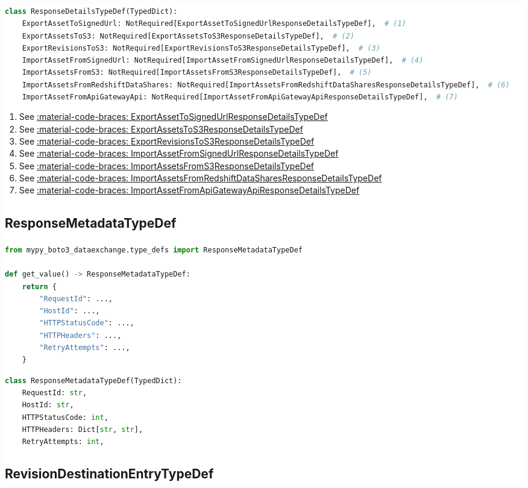 ```python title="Definition"
class ResponseDetailsTypeDef(TypedDict):
    ExportAssetToSignedUrl: NotRequired[ExportAssetToSignedUrlResponseDetailsTypeDef],  # (1)
    ExportAssetsToS3: NotRequired[ExportAssetsToS3ResponseDetailsTypeDef],  # (2)
    ExportRevisionsToS3: NotRequired[ExportRevisionsToS3ResponseDetailsTypeDef],  # (3)
    ImportAssetFromSignedUrl: NotRequired[ImportAssetFromSignedUrlResponseDetailsTypeDef],  # (4)
    ImportAssetsFromS3: NotRequired[ImportAssetsFromS3ResponseDetailsTypeDef],  # (5)
    ImportAssetsFromRedshiftDataShares: NotRequired[ImportAssetsFromRedshiftDataSharesResponseDetailsTypeDef],  # (6)
    ImportAssetFromApiGatewayApi: NotRequired[ImportAssetFromApiGatewayApiResponseDetailsTypeDef],  # (7)
```

1. See [:material-code-braces: ExportAssetToSignedUrlResponseDetailsTypeDef](./type_defs.md#exportassettosignedurlresponsedetailstypedef) 
2. See [:material-code-braces: ExportAssetsToS3ResponseDetailsTypeDef](./type_defs.md#exportassetstos3responsedetailstypedef) 
3. See [:material-code-braces: ExportRevisionsToS3ResponseDetailsTypeDef](./type_defs.md#exportrevisionstos3responsedetailstypedef) 
4. See [:material-code-braces: ImportAssetFromSignedUrlResponseDetailsTypeDef](./type_defs.md#importassetfromsignedurlresponsedetailstypedef) 
5. See [:material-code-braces: ImportAssetsFromS3ResponseDetailsTypeDef](./type_defs.md#importassetsfroms3responsedetailstypedef) 
6. See [:material-code-braces: ImportAssetsFromRedshiftDataSharesResponseDetailsTypeDef](./type_defs.md#importassetsfromredshiftdatasharesresponsedetailstypedef) 
7. See [:material-code-braces: ImportAssetFromApiGatewayApiResponseDetailsTypeDef](./type_defs.md#importassetfromapigatewayapiresponsedetailstypedef) 
## ResponseMetadataTypeDef

```python title="Usage Example"
from mypy_boto3_dataexchange.type_defs import ResponseMetadataTypeDef

def get_value() -> ResponseMetadataTypeDef:
    return {
        "RequestId": ...,
        "HostId": ...,
        "HTTPStatusCode": ...,
        "HTTPHeaders": ...,
        "RetryAttempts": ...,
    }
```

```python title="Definition"
class ResponseMetadataTypeDef(TypedDict):
    RequestId: str,
    HostId: str,
    HTTPStatusCode: int,
    HTTPHeaders: Dict[str, str],
    RetryAttempts: int,
```

## RevisionDestinationEntryTypeDef
